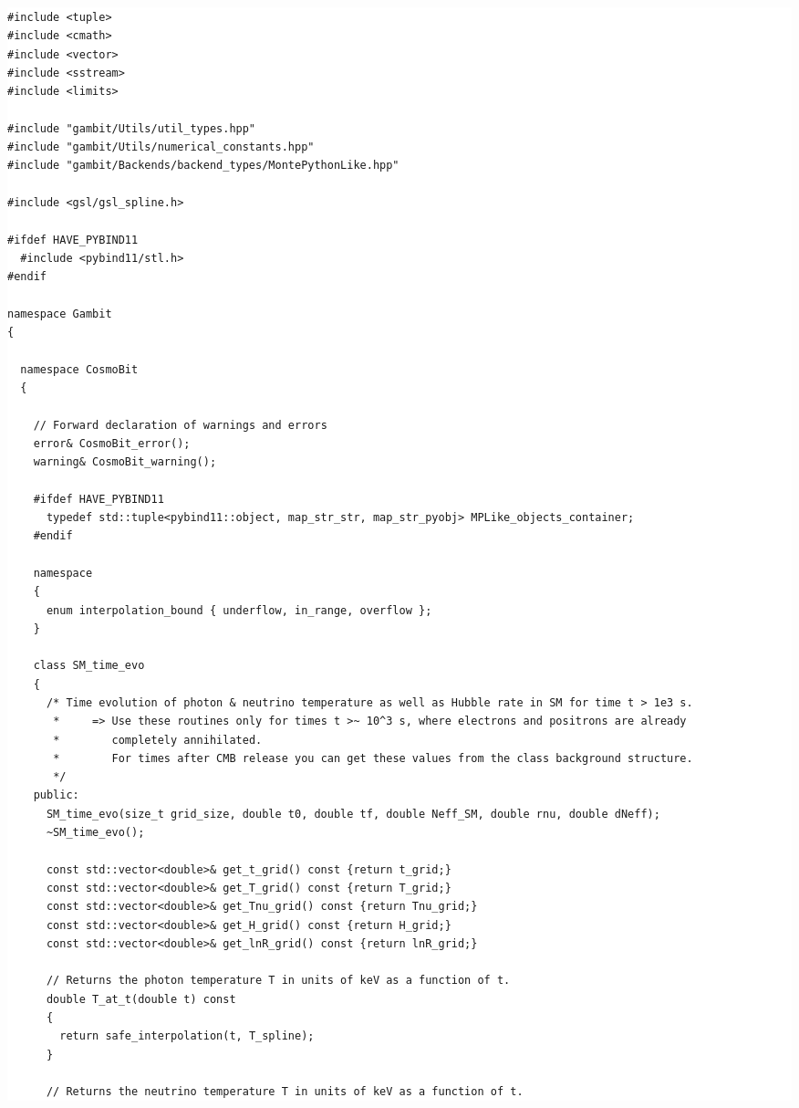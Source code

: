 ```
#include <tuple>
#include <cmath>
#include <vector>
#include <sstream>
#include <limits>

#include "gambit/Utils/util_types.hpp"
#include "gambit/Utils/numerical_constants.hpp"
#include "gambit/Backends/backend_types/MontePythonLike.hpp"

#include <gsl/gsl_spline.h>

#ifdef HAVE_PYBIND11
  #include <pybind11/stl.h>
#endif

namespace Gambit
{

  namespace CosmoBit
  {

    // Forward declaration of warnings and errors
    error& CosmoBit_error();
    warning& CosmoBit_warning();

    #ifdef HAVE_PYBIND11
      typedef std::tuple<pybind11::object, map_str_str, map_str_pyobj> MPLike_objects_container;
    #endif

    namespace
    {
      enum interpolation_bound { underflow, in_range, overflow };
    }

    class SM_time_evo
    {
      /* Time evolution of photon & neutrino temperature as well as Hubble rate in SM for time t > 1e3 s.
       *     => Use these routines only for times t >~ 10^3 s, where electrons and positrons are already
       *        completely annihilated.
       *        For times after CMB release you can get these values from the class background structure.
       */
    public:
      SM_time_evo(size_t grid_size, double t0, double tf, double Neff_SM, double rnu, double dNeff);
      ~SM_time_evo();

      const std::vector<double>& get_t_grid() const {return t_grid;}
      const std::vector<double>& get_T_grid() const {return T_grid;}
      const std::vector<double>& get_Tnu_grid() const {return Tnu_grid;}
      const std::vector<double>& get_H_grid() const {return H_grid;}
      const std::vector<double>& get_lnR_grid() const {return lnR_grid;}

      // Returns the photon temperature T in units of keV as a function of t.
      double T_at_t(double t) const
      {
        return safe_interpolation(t, T_spline);
      }

      // Returns the neutrino temperature T in units of keV as a function of t.
```